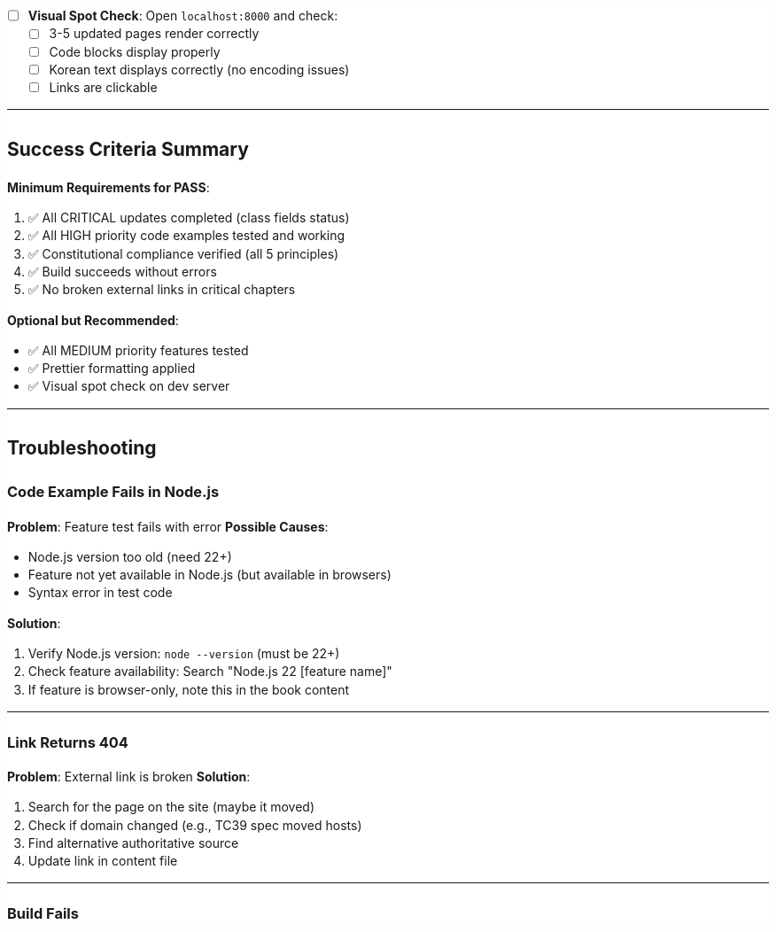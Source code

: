 - [ ] **Visual Spot Check**: Open `localhost:8000` and check:
  - [ ] 3-5 updated pages render correctly
  - [ ] Code blocks display properly
  - [ ] Korean text displays correctly (no encoding issues)
  - [ ] Links are clickable

---

## Success Criteria Summary

**Minimum Requirements for PASS**:
1. ✅ All CRITICAL updates completed (class fields status)
2. ✅ All HIGH priority code examples tested and working
3. ✅ Constitutional compliance verified (all 5 principles)
4. ✅ Build succeeds without errors
5. ✅ No broken external links in critical chapters

**Optional but Recommended**:
- ✅ All MEDIUM priority features tested
- ✅ Prettier formatting applied
- ✅ Visual spot check on dev server

---

## Troubleshooting

### Code Example Fails in Node.js

**Problem**: Feature test fails with error
**Possible Causes**:
- Node.js version too old (need 22+)
- Feature not yet available in Node.js (but available in browsers)
- Syntax error in test code

**Solution**:
1. Verify Node.js version: `node --version` (must be 22+)
2. Check feature availability: Search "Node.js 22 [feature name]"
3. If feature is browser-only, note this in the book content

---

### Link Returns 404

**Problem**: External link is broken
**Solution**:
1. Search for the page on the site (maybe it moved)
2. Check if domain changed (e.g., TC39 spec moved hosts)
3. Find alternative authoritative source
4. Update link in content file

---

### Build Fails
